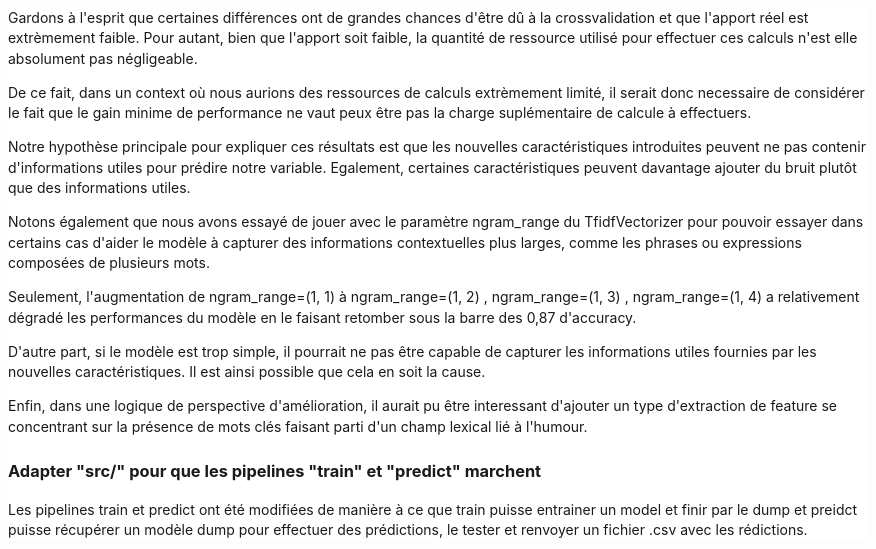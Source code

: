 Gardons à l'esprit que certaines différences ont de grandes chances d'être dû à la crossvalidation et que l'apport réel est extrèmement faible. Pour autant, bien que l'apport soit faible, la quantité de ressource utilisé pour effectuer ces calculs n'est elle absolument pas négligeable.

De ce fait, dans un context où nous aurions des ressources de calculs extrèmement limité, il serait donc necessaire de considérer le fait que le gain minime de performance ne vaut peux être pas la charge suplémentaire de calcule à effectuers.

Notre hypothèse principale pour expliquer ces résultats est que les nouvelles caractéristiques introduites peuvent ne pas contenir d'informations utiles pour prédire notre variable.
Egalement, certaines caractéristiques peuvent davantage ajouter du bruit plutôt que des informations utiles.

Notons également que nous avons essayé de jouer avec le paramètre ngram_range du TfidfVectorizer pour pouvoir essayer dans certains cas d'aider le modèle à capturer des informations contextuelles plus larges, comme les phrases ou expressions composées de plusieurs mots. 

Seulement, l'augmentation de ngram_range=(1, 1) à ngram_range=(1, 2) , ngram_range=(1, 3) , ngram_range=(1, 4) a relativement dégradé les performances du modèle en le faisant retomber sous la barre des 0,87 d'accuracy.

D'autre part, si le modèle est trop simple, il pourrait ne pas être capable de capturer les informations utiles fournies par les nouvelles caractéristiques. Il est ainsi possible que cela en soit la cause.

Enfin, dans une logique de perspective d'amélioration, il aurait pu être interessant d'ajouter un type d'extraction de feature se concentrant sur la présence de mots clés faisant parti d'un champ lexical lié à l'humour.

### Adapter "src/" pour que les pipelines "train" et "predict" marchent

Les pipelines train et predict ont été modifiées de manière à ce que train puisse entrainer un model et finir par le dump et preidct puisse récupérer un modèle dump pour effectuer des prédictions, le tester et renvoyer un fichier .csv avec les rédictions.




